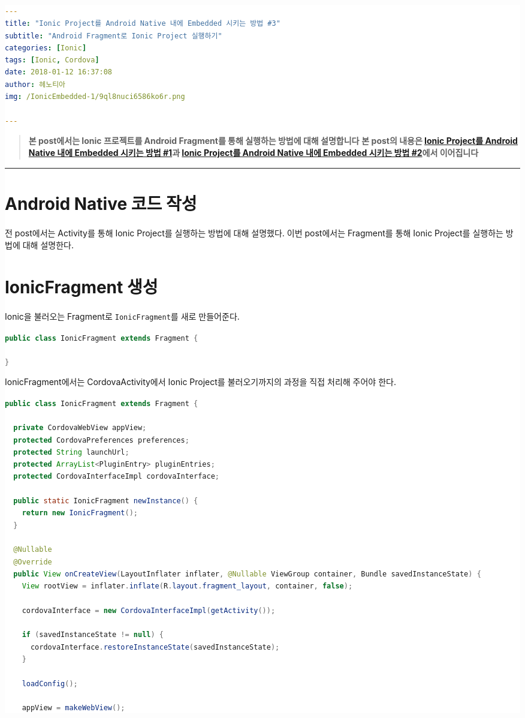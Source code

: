 ```yaml
---
title: "Ionic Project를 Android Native 내에 Embedded 시키는 방법 #3"
subtitle: "Android Fragment로 Ionic Project 실행하기"
categories: [Ionic]
tags: [Ionic, Cordova]
date: 2018-01-12 16:37:08
author: 헤노티아
img: /IonicEmbedded-1/9ql8nuci6586ko6r.png

---
```


> **본 post에서는 Ionic 프로젝트를 Android Fragment를 통해 실행하는 방법에 대해 설명합니다**
> **본 post의 내용은 [Ionic Project를 Android Native 내에 Embedded 시키는 방법 #1](/IonicEmbedded-1)과 [Ionic Project를 Android Native 내에 Embedded 시키는 방법 #2](/IonicEmbedded-2)에서 이어집니다**

---

# Android Native 코드 작성

전 post에서는 Activity를 통해 Ionic Project를 실행하는 방법에 대해 설명했다.
이번 post에서는 Fragment를 통해 Ionic Project를 실행하는 방법에 대해 설명한다.


# IonicFragment 생성

Ionic을 불러오는 Fragment로 `IonicFragment`를 새로 만들어준다.

``` java IonicFragment.java
public class IonicFragment extends Fragment {

}
```

IonicFragment에서는 CordovaActivity에서 Ionic Project를 불러오기까지의 과정을 직접 처리해 주어야 한다.

``` java IonigFragment.java
public class IonicFragment extends Fragment {

  private CordovaWebView appView;
  protected CordovaPreferences preferences;
  protected String launchUrl;
  protected ArrayList<PluginEntry> pluginEntries;
  protected CordovaInterfaceImpl cordovaInterface;

  public static IonicFragment newInstance() {
    return new IonicFragment();
  }

  @Nullable
  @Override
  public View onCreateView(LayoutInflater inflater, @Nullable ViewGroup container, Bundle savedInstanceState) {
    View rootView = inflater.inflate(R.layout.fragment_layout, container, false);

    cordovaInterface = new CordovaInterfaceImpl(getActivity());

    if (savedInstanceState != null) {
      cordovaInterface.restoreInstanceState(savedInstanceState);
    }

    loadConfig();

    appView = makeWebView();
```